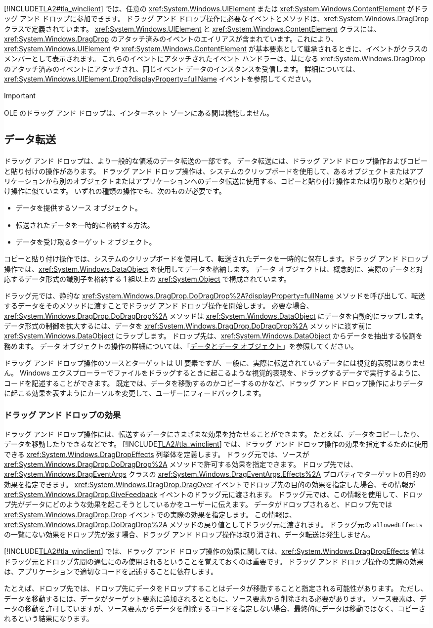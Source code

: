  [!INCLUDE[TLA2#tla_winclient](../../../../includes/tla2sharptla-winclient-md.md)] では、任意の <xref:System.Windows.UIElement> または <xref:System.Windows.ContentElement> がドラッグ アンド ドロップに参加できます。  ドラッグ アンド ドロップ操作に必要なイベントとメソッドは、<xref:System.Windows.DragDrop> クラスで定義されています。  <xref:System.Windows.UIElement> と <xref:System.Windows.ContentElement> クラスには、<xref:System.Windows.DragDrop> のアタッチ済みのイベントのエイリアスが含まれています。これにより、<xref:System.Windows.UIElement> や <xref:System.Windows.ContentElement> が基本要素として継承されるときに、イベントがクラスのメンバーとして表示されます。  これらのイベントにアタッチされたイベント ハンドラーは、基になる <xref:System.Windows.DragDrop> のアタッチ済みのイベントにアタッチされ、同じイベント データのインスタンスを受信します。  詳細については、<xref:System.Windows.UIElement.Drop?displayProperty=fullName> イベントを参照してください。  
  
> [!IMPORTANT]
>  OLE のドラッグ アンド ドロップは、インターネット ゾーンにある間は機能しません。  
  
<a name="Data_Transfer"></a>   
## データ転送  
 ドラッグ アンド ドロップは、より一般的な領域のデータ転送の一部です。  データ転送には、ドラッグ アンド ドロップ操作およびコピーと貼り付けの操作があります。  ドラッグ アンド ドロップ操作は、システムのクリップボードを使用して、あるオブジェクトまたはアプリケーションから別のオブジェクトまたはアプリケーションへのデータ転送に使用する、コピーと貼り付け操作または切り取りと貼り付け操作に似ています。  いずれの種類の操作でも、次のものが必要です。  
  
-   データを提供するソース オブジェクト。  
  
-   転送されたデータを一時的に格納する方法。  
  
-   データを受け取るターゲット オブジェクト。  
  
 コピーと貼り付け操作では、システムのクリップボードを使用して、転送されたデータを一時的に保存します。ドラッグ アンド ドロップ操作では、<xref:System.Windows.DataObject> を使用してデータを格納します。  データ オブジェクトは、概念的に、実際のデータと対応するデータ形式の識別子を格納する 1 組以上の <xref:System.Object> で構成されています。  
  
 ドラッグ元では、静的な <xref:System.Windows.DragDrop.DoDragDrop%2A?displayProperty=fullName> メソッドを呼び出して、転送するデータをそのメソッドに渡すことでドラッグ アンド ドロップ操作を開始します。  必要な場合、<xref:System.Windows.DragDrop.DoDragDrop%2A> メソッドは <xref:System.Windows.DataObject> にデータを自動的にラップします。  データ形式の制御を拡大するには、データを <xref:System.Windows.DragDrop.DoDragDrop%2A> メソッドに渡す前に <xref:System.Windows.DataObject> にラップします。  ドロップ先は、<xref:System.Windows.DataObject> からデータを抽出する役割を務めます。  データ オブジェクトの操作の詳細については、「[データとデータ オブジェクト](../../../../docs/framework/wpf/advanced/data-and-data-objects.md)」を参照してください。  
  
 ドラッグ アンド ドロップ操作のソースとターゲットは UI 要素ですが、一般に、実際に転送されているデータには視覚的表現はありません。  Windows エクスプローラーでファイルをドラッグするときに起こるような視覚的表現を、ドラッグするデータで実行するように、コードを記述することができます。  既定では、データを移動するのかコピーするのかなど、ドラッグ アンド ドロップ操作によりデータに起こる効果を表すようにカーソルを変更して、ユーザーにフィードバックします。  
  
### ドラッグ アンド ドロップの効果  
 ドラッグ アンド ドロップ操作には、転送するデータにさまざまな効果を持たせることができます。  たとえば、データをコピーしたり、データを移動したりできるなどです。  [!INCLUDE[TLA2#tla_winclient](../../../../includes/tla2sharptla-winclient-md.md)] では、ドラッグ アンド ドロップ操作の効果を指定するために使用できる <xref:System.Windows.DragDropEffects> 列挙体を定義します。  ドラッグ元では、ソースが <xref:System.Windows.DragDrop.DoDragDrop%2A> メソッドで許可する効果を指定できます。  ドロップ先では、<xref:System.Windows.DragEventArgs> クラスの <xref:System.Windows.DragEventArgs.Effects%2A> プロパティでターゲットの目的の効果を指定できます。  <xref:System.Windows.DragDrop.DragOver> イベントでドロップ先の目的の効果を指定した場合、その情報が <xref:System.Windows.DragDrop.GiveFeedback> イベントのドラッグ元に渡されます。  ドラッグ元では、この情報を使用して、ドロップ先がデータにどのような効果を起こそうとしているかをユーザーに伝えます。  データがドロップされると、ドロップ先では <xref:System.Windows.DragDrop.Drop> イベントでの実際の効果を指定します。  この情報は、<xref:System.Windows.DragDrop.DoDragDrop%2A> メソッドの戻り値としてドラッグ元に渡されます。  ドラッグ元の `allowedEffects` の一覧にない効果をドロップ先が返す場合、ドラッグ アンド ドロップ操作は取り消され、データ転送は発生しません。  
  
 [!INCLUDE[TLA2#tla_winclient](../../../../includes/tla2sharptla-winclient-md.md)] では、ドラッグ アンド ドロップ操作の効果に関しては、<xref:System.Windows.DragDropEffects> 値はドラッグ元とドロップ先間の通信にのみ使用されるということを覚えておくのは重要です。  ドラッグ アンド ドロップ操作の実際の効果は、アプリケーションで適切なコードを記述することに依存します。  
  
 たとえば、ドロップ先では、ドロップ先にデータをドロップすることはデータが移動することと指定される可能性があります。  ただし、データを移動するには、データがターゲット要素に追加されるとともに、ソース要素から削除される必要があります。  ソース要素は、データの移動を許可していますが、ソース要素からデータを削除するコードを指定しない場合、最終的にデータは移動ではなく、コピーされるという結果になります。  
  